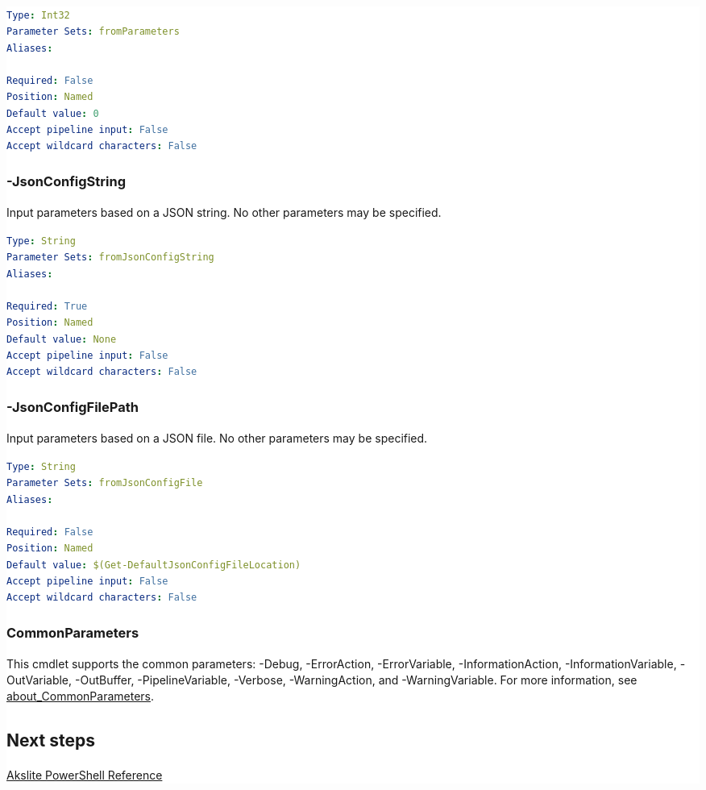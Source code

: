 ```yaml
Type: Int32
Parameter Sets: fromParameters
Aliases:

Required: False
Position: Named
Default value: 0
Accept pipeline input: False
Accept wildcard characters: False
```

### -JsonConfigString

Input parameters based on a JSON string.
No other parameters may be specified.

```yaml
Type: String
Parameter Sets: fromJsonConfigString
Aliases:

Required: True
Position: Named
Default value: None
Accept pipeline input: False
Accept wildcard characters: False
```

### -JsonConfigFilePath

Input parameters based on a JSON file.
No other parameters may be specified.

```yaml
Type: String
Parameter Sets: fromJsonConfigFile
Aliases:

Required: False
Position: Named
Default value: $(Get-DefaultJsonConfigFileLocation)
Accept pipeline input: False
Accept wildcard characters: False
```

### CommonParameters

This cmdlet supports the common parameters: -Debug, -ErrorAction, -ErrorVariable, -InformationAction, -InformationVariable, -OutVariable, -OutBuffer, -PipelineVariable, -Verbose, -WarningAction, and -WarningVariable. For more information, see [about_CommonParameters](https://go.microsoft.com/fwlink/?LinkID=113216).

## Next steps

[Akslite PowerShell Reference](./index.md)
